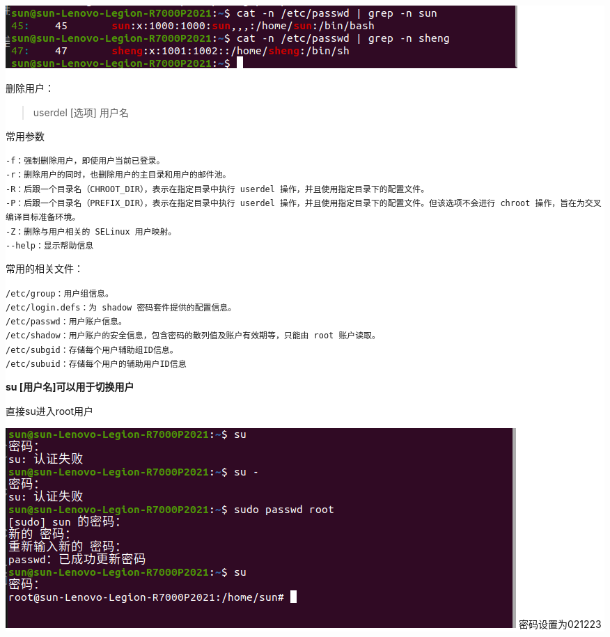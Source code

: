 ![alt](./images/Snipaste_2024-11-06_15-32-58.png)

删除用户：

> userdel [选项] 用户名

常用参数

    -f：强制删除用户，即使用户当前已登录。
    -r：删除用户的同时，也删除用户的主目录和用户的邮件池。
    -R：后跟一个目录名（CHROOT_DIR），表示在指定目录中执行 userdel 操作，并且使用指定目录下的配置文件。
    -P：后跟一个目录名（PREFIX_DIR），表示在指定目录中执行 userdel 操作，并且使用指定目录下的配置文件。但该选项不会进行 chroot 操作，旨在为交叉编译目标准备环境。
    -Z：删除与用户相关的 SELinux 用户映射。
    --help：显示帮助信息

常用的相关文件：

    /etc/group：用户组信息。
    /etc/login.defs：为 shadow 密码套件提供的配置信息。
    /etc/passwd：用户账户信息。
    /etc/shadow：用户账户的安全信息，包含密码的散列值及账户有效期等，只能由 root 账户读取。
    /etc/subgid：存储每个用户辅助组ID信息。
    /etc/subuid：存储每个用户的辅助用户ID信息

**su [用户名]可以用于切换用户**

直接su进入root用户

![alt](./images/Snipaste_2024-11-05_21-45-09.png)
密码设置为021223